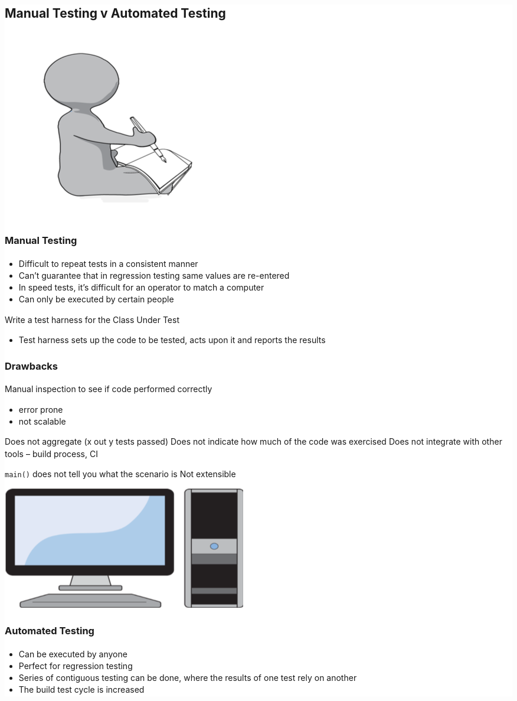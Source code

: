 
## Manual Testing v Automated Testing

![Manual Testing](./images/02_03_unit-testing-manual.png)

### Manual Testing

* Difficult to repeat tests in a consistent manner
* Can’t guarantee that in regression testing same values are re-entered
* In speed tests, it’s difficult for an operator to match a computer
* Can only be executed by certain people

Write a test harness for the Class Under Test

* Test harness sets up the code to be tested, acts upon it and reports the results

### Drawbacks

Manual inspection to see if code performed correctly

* error prone
* not scalable

Does not aggregate (x out y tests passed)
Does not indicate how much of the code was exercised
Does not integrate with other tools – build process, CI

`main()` does not tell you what the scenario is
Not extensible

![Automated Testing](./images/02_04_unit-testing-automated.png)

### Automated Testing

* Can be executed by anyone
* Perfect for regression testing
* Series of contiguous testing can be done, where the results of one test rely on another
* The build test cycle is increased
